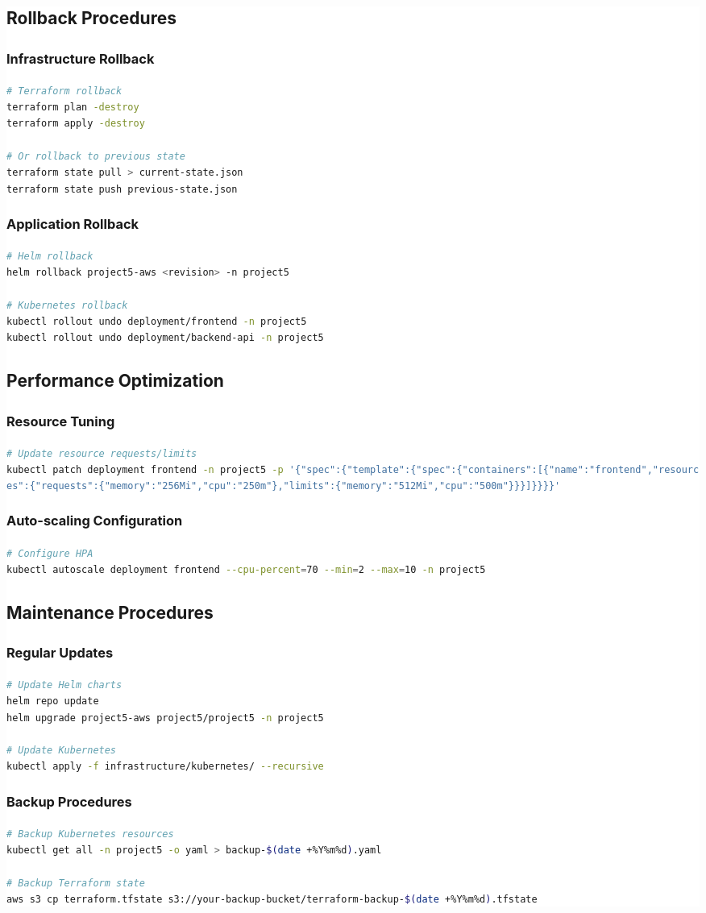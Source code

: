 ## Rollback Procedures

### Infrastructure Rollback
```bash
# Terraform rollback
terraform plan -destroy
terraform apply -destroy

# Or rollback to previous state
terraform state pull > current-state.json
terraform state push previous-state.json
```

### Application Rollback
```bash
# Helm rollback
helm rollback project5-aws <revision> -n project5

# Kubernetes rollback
kubectl rollout undo deployment/frontend -n project5
kubectl rollout undo deployment/backend-api -n project5
```

## Performance Optimization

### Resource Tuning
```bash
# Update resource requests/limits
kubectl patch deployment frontend -n project5 -p '{"spec":{"template":{"spec":{"containers":[{"name":"frontend","resources":{"requests":{"memory":"256Mi","cpu":"250m"},"limits":{"memory":"512Mi","cpu":"500m"}}}]}}}}'
```

### Auto-scaling Configuration
```bash
# Configure HPA
kubectl autoscale deployment frontend --cpu-percent=70 --min=2 --max=10 -n project5
```

## Maintenance Procedures

### Regular Updates
```bash
# Update Helm charts
helm repo update
helm upgrade project5-aws project5/project5 -n project5

# Update Kubernetes
kubectl apply -f infrastructure/kubernetes/ --recursive
```

### Backup Procedures
```bash
# Backup Kubernetes resources
kubectl get all -n project5 -o yaml > backup-$(date +%Y%m%d).yaml

# Backup Terraform state
aws s3 cp terraform.tfstate s3://your-backup-bucket/terraform-backup-$(date +%Y%m%d).tfstate
```
